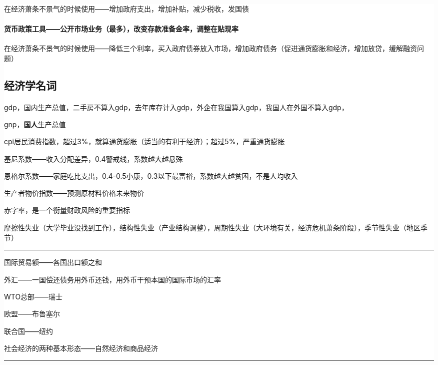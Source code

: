 在经济萧条不景气的时候使用——增加政府支出，增加补贴，减少税收，发国债

#### 货币政策工具——公开市场业务（最多），改变存款准备金率，调整在贴现率

在经济萧条不景气的时候使用——降低三个利率，买入政府债券放入市场，增加政府债务（促进通货膨胀和经济，增加放贷，缓解融资问题）



## 经济学名词

gdp，国内生产总值，二手房不算入gdp，去年库存计入gdp，外企在我国算入gdp，我国人在外国不算入gdp，

gnp，**国人**生产总值

cpi居民消费指数，超过3%，就算通货膨胀（适当的有利于经济）；超过5%，严重通货膨胀

基尼系数——收入分配差异，0.4警戒线，系数越大越悬殊

恩格尔系数——家庭吃比支出，0.4-0.5小康，0.3以下最富裕，系数越大越贫困，不是人均收入

生产者物价指数——预测原材料价格未来物价

赤字率，是一个衡量财政风险的重要指标



摩擦性失业（大学毕业没找到工作），结构性失业（产业结构调整），周期性失业（大环境有关，经济危机萧条阶段），季节性失业（地区季节）

----

国际贸易额——各国出口额之和

外汇——一国偿还债务用外币还钱，用外币干预本国的国际市场的汇率

WTO总部——瑞士

欧盟——布鲁塞尔

联合国——纽约

社会经济的两种基本形态——自然经济和商品经济

----

